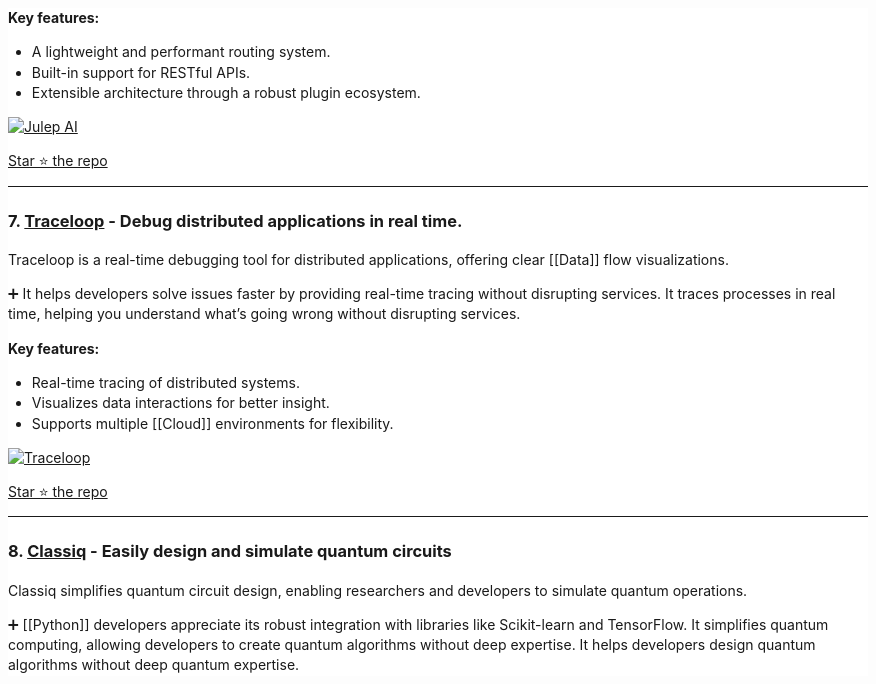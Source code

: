 **Key features:**

-   A lightweight and performant routing system.
-   Built-in support for RESTful APIs.
-   Extensible architecture through a robust plugin ecosystem.

[![Julep AI](https://media2.dev.to/dynamic/image/width=800%2Cheight=%2Cfit=scale-down%2Cgravity=auto%2Cformat=auto/https%3A%2F%2Fdev-to-uploads.s3.amazonaws.com%2Fuploads%2Farticles%2F1m9i2yavia97ptbwbhev.png)](https://media2.dev.to/dynamic/image/width=800%2Cheight=%2Cfit=scale-down%2Cgravity=auto%2Cformat=auto/https%3A%2F%2Fdev-to-uploads.s3.amazonaws.com%2Fuploads%2Farticles%2F1m9i2yavia97ptbwbhev.png)

[Star ⭐ the repo](https://github.com/julep-ai/julep)

___

### [](https://dev.to/taipy/top-12-open-source-repositories-to-watch-in-2025-to-become-the-ultimate-developer-4979#7-traceloop-debug-distributed-applications-in-real-time)7\. [Traceloop](https://github.com/traceloop/openllmetry) - Debug distributed applications in real time.

Traceloop is a real-time debugging tool for distributed applications, offering clear [[Data]] flow visualizations.

➕ It helps developers solve issues faster by providing real-time tracing without disrupting services. It traces processes in real time, helping you understand what’s going wrong without disrupting services.

**Key features:**

-   Real-time tracing of distributed systems.
-   Visualizes data interactions for better insight.
-   Supports multiple [[Cloud]] environments for flexibility.

[![Traceloop](https://media2.dev.to/dynamic/image/width=800%2Cheight=%2Cfit=scale-down%2Cgravity=auto%2Cformat=auto/https%3A%2F%2Fdev-to-uploads.s3.amazonaws.com%2Fuploads%2Farticles%2Fuct6y1jru5nubhpd86t9.png)](https://media2.dev.to/dynamic/image/width=800%2Cheight=%2Cfit=scale-down%2Cgravity=auto%2Cformat=auto/https%3A%2F%2Fdev-to-uploads.s3.amazonaws.com%2Fuploads%2Farticles%2Fuct6y1jru5nubhpd86t9.png)

[Star ⭐ the repo](https://github.com/traceloop/openllmetry)

___

### [](https://dev.to/taipy/top-12-open-source-repositories-to-watch-in-2025-to-become-the-ultimate-developer-4979#8-classiq-easily-design-and-simulate-quantum-circuits)8\. [Classiq](https://github.com/Classiq/classiq-library) - Easily design and simulate quantum circuits

Classiq simplifies quantum circuit design, enabling researchers and developers to simulate quantum operations.

➕ [[Python]] developers appreciate its robust integration with libraries like Scikit-learn and TensorFlow. It simplifies quantum computing, allowing developers to create quantum algorithms without deep expertise. It helps developers design quantum algorithms without deep quantum expertise.
